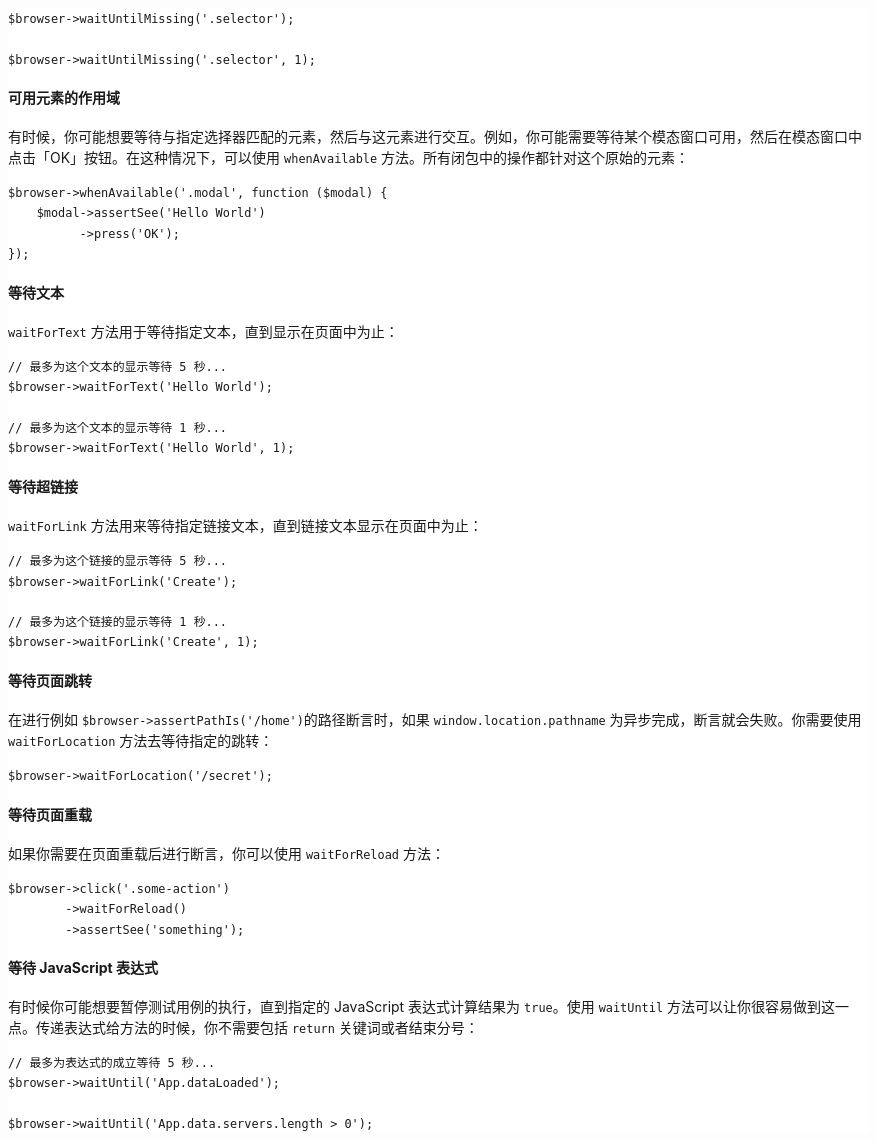     $browser->waitUntilMissing('.selector');

    $browser->waitUntilMissing('.selector', 1);

#### 可用元素的作用域

有时候，你可能想要等待与指定选择器匹配的元素，然后与这元素进行交互。例如，你可能需要等待某个模态窗口可用，然后在模态窗口中点击「OK」按钮。在这种情况下，可以使用 `whenAvailable` 方法。所有闭包中的操作都针对这个原始的元素：

    $browser->whenAvailable('.modal', function ($modal) {
        $modal->assertSee('Hello World')
              ->press('OK');
    });

#### 等待文本

`waitForText` 方法用于等待指定文本，直到显示在页面中为止：

    // 最多为这个文本的显示等待 5 秒...
    $browser->waitForText('Hello World');

    // 最多为这个文本的显示等待 1 秒...
    $browser->waitForText('Hello World', 1);

#### 等待超链接

`waitForLink` 方法用来等待指定链接文本，直到链接文本显示在页面中为止：

    // 最多为这个链接的显示等待 5 秒...
    $browser->waitForLink('Create');

    // 最多为这个链接的显示等待 1 秒...
    $browser->waitForLink('Create', 1);

#### 等待页面跳转

在进行例如 `$browser->assertPathIs('/home')`的路径断言时，如果 `window.location.pathname` 为异步完成，断言就会失败。你需要使用 `waitForLocation` 方法去等待指定的跳转：

    $browser->waitForLocation('/secret');

#### 等待页面重载

如果你需要在页面重载后进行断言，你可以使用 `waitForReload` 方法：

    $browser->click('.some-action')
            ->waitForReload()
            ->assertSee('something');

#### 等待 JavaScript 表达式

有时候你可能想要暂停测试用例的执行，直到指定的 JavaScript 表达式计算结果为 `true`。使用 `waitUntil` 方法可以让你很容易做到这一点。传递表达式给方法的时候，你不需要包括 `return` 关键词或者结束分号：

    // 最多为表达式的成立等待 5 秒...
    $browser->waitUntil('App.dataLoaded');

    $browser->waitUntil('App.data.servers.length > 0');

